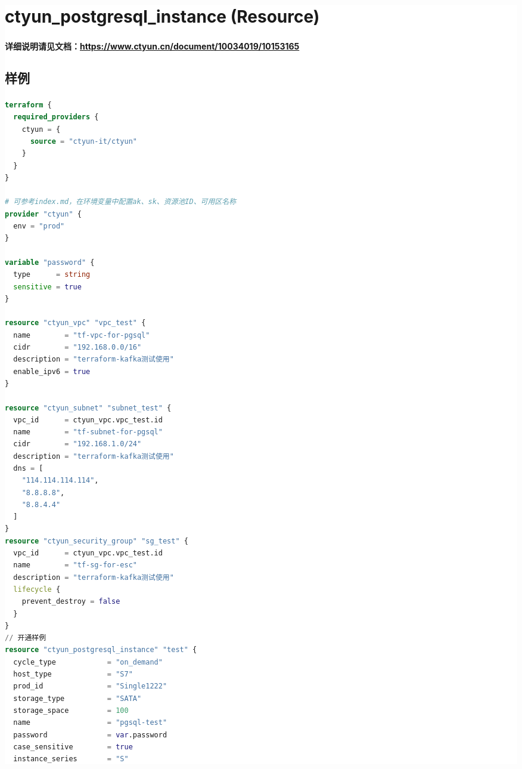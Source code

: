 # ctyun_postgresql_instance (Resource)
**详细说明请见文档：https://www.ctyun.cn/document/10034019/10153165**



## 样例

```terraform
terraform {
  required_providers {
    ctyun = {
      source = "ctyun-it/ctyun"
    }
  }
}

# 可参考index.md，在环境变量中配置ak、sk、资源池ID、可用区名称
provider "ctyun" {
  env = "prod"
}

variable "password" {
  type      = string
  sensitive = true
}

resource "ctyun_vpc" "vpc_test" {
  name        = "tf-vpc-for-pgsql"
  cidr        = "192.168.0.0/16"
  description = "terraform-kafka测试使用"
  enable_ipv6 = true
}

resource "ctyun_subnet" "subnet_test" {
  vpc_id      = ctyun_vpc.vpc_test.id
  name        = "tf-subnet-for-pgsql"
  cidr        = "192.168.1.0/24"
  description = "terraform-kafka测试使用"
  dns = [
    "114.114.114.114",
    "8.8.8.8",
    "8.8.4.4"
  ]
}
resource "ctyun_security_group" "sg_test" {
  vpc_id      = ctyun_vpc.vpc_test.id
  name        = "tf-sg-for-esc"
  description = "terraform-kafka测试使用"
  lifecycle {
    prevent_destroy = false
  }
}
// 开通样例
resource "ctyun_postgresql_instance" "test" {
  cycle_type            = "on_demand"
  host_type             = "S7"
  prod_id               = "Single1222"
  storage_type          = "SATA"
  storage_space         = 100
  name                  = "pgsql-test"
  password              = var.password
  case_sensitive        = true
  instance_series       = "S"
```